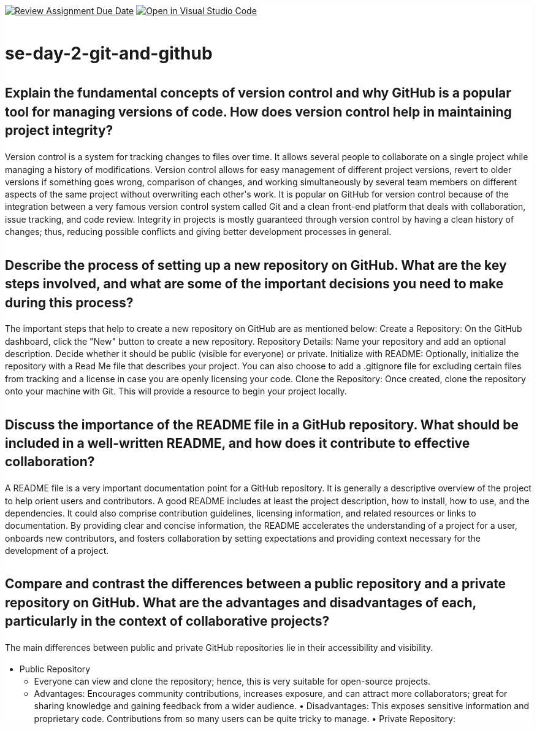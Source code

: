 [![Review Assignment Due Date](https://classroom.github.com/assets/deadline-readme-button-22041afd0340ce965d47ae6ef1cefeee28c7c493a6346c4f15d667ab976d596c.svg)](https://classroom.github.com/a/8wgCKhpZ)
[![Open in Visual Studio Code](https://classroom.github.com/assets/open-in-vscode-2e0aaae1b6195c2367325f4f02e2d04e9abb55f0b24a779b69b11b9e10269abc.svg)](https://classroom.github.com/online_ide?assignment_repo_id=15586411&assignment_repo_type=AssignmentRepo)
# se-day-2-git-and-github
## Explain the fundamental concepts of version control and why GitHub is a popular tool for managing versions of code. How does version control help in maintaining project integrity?
Version control is a system for tracking changes to files over time. It allows several people to collaborate on a single project while managing a history of modifications. Version control allows for easy management of different project versions, revert to older versions if something goes wrong, comparison of changes, and working simultaneously by several team members on different aspects of the same project without overwriting each other's work. It is popular on GitHub for version control because of the integration between a very famous version control system called Git and a clean front-end platform that deals with collaboration, issue tracking, and code review. Integrity in projects is mostly guaranteed through version control by having a clean history of changes; thus, reducing possible conflicts and giving better development processes in general.
## Describe the process of setting up a new repository on GitHub. What are the key steps involved, and what are some of the important decisions you need to make during this process?
The important steps that help to create a new repository on GitHub are as mentioned below: 
Create a Repository: On the GitHub dashboard, click the "New" button to create a new repository.
Repository Details: Name your repository and add an optional description. Decide whether it should be public (visible for everyone) or private.
Initialize with README: Optionally, initialize the repository with a Read Me file that describes your project. You can also choose to add a .gitignore file for excluding certain files from tracking and a license in case you are openly licensing your code.
Clone the Repository: Once created, clone the repository onto your machine with Git. This will provide a resource to begin your project locally.
## Discuss the importance of the README file in a GitHub repository. What should be included in a well-written README, and how does it contribute to effective collaboration?
A README file is a very important documentation point for a GitHub repository. It is generally a descriptive overview of the project to help orient users and contributors. A good README includes at least the project description, how to install, how to use, and the dependencies. It could also comprise contribution guidelines, licensing information, and related resources or links to documentation. By providing clear and concise information, the README accelerates the understanding of a project for a user, onboards new contributors, and fosters collaboration by setting expectations and providing context necessary for the development of a project.
## Compare and contrast the differences between a public repository and a private repository on GitHub. What are the advantages and disadvantages of each, particularly in the context of collaborative projects?
The main differences between public and private GitHub repositories lie in their accessibility and visibility. 
- Public Repository
  - Everyone can view and clone the repository; hence, this is very suitable for open-source projects. 
  - Advantages: Encourages community contributions, increases exposure, and can attract more collaborators; great for sharing knowledge and gaining feedback from a wider audience.
• Disadvantages: This exposes sensitive information and proprietary code. Contributions from so many users can be quite tricky to manage.
• Private Repository: